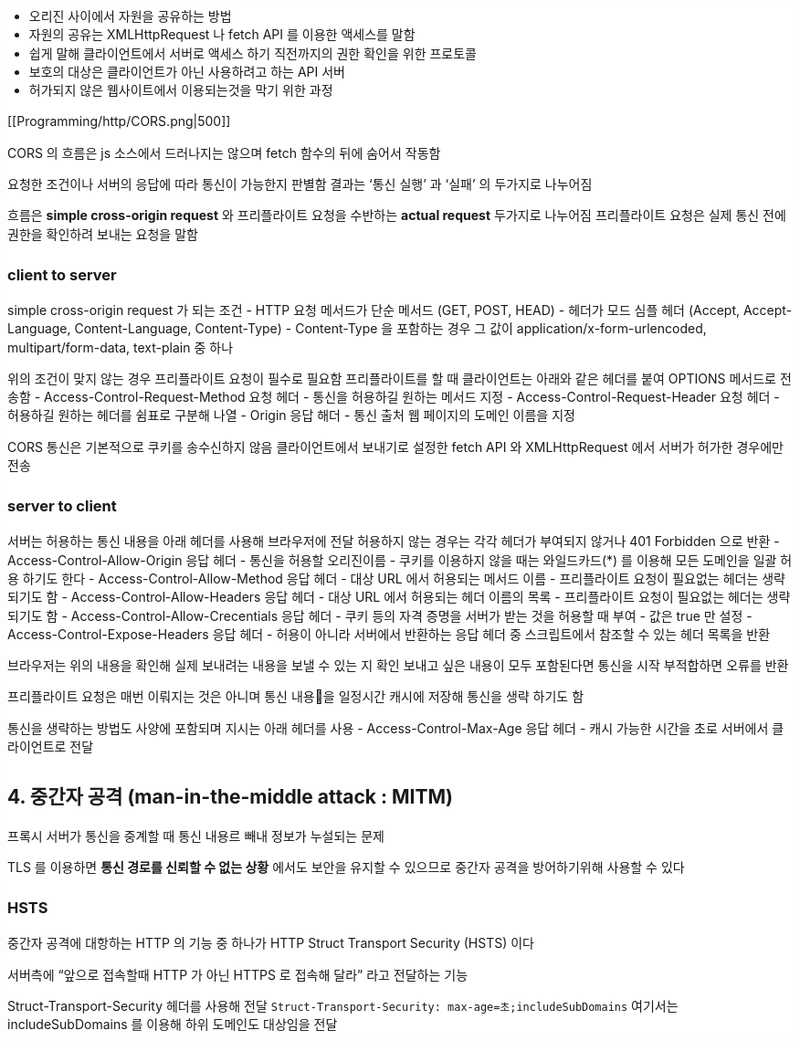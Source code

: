- 오리진 사이에서 자원을 공유하는 방법
- 자원의 공유는 XMLHttpRequest 나 fetch API 를 이용한 액세스를 말함
- 쉽게 말해 클라이언트에서 서버로 액세스 하기 직전까지의 권한 확인을 위한 프로토콜
- 보호의 대상은 클라이언트가 아닌 사용하려고 하는 API 서버
- 허가되지 않은 웹사이트에서 이용되는것을 막기 위한 과정

[[Programming/http/CORS.png|500]]

CORS 의 흐름은 js 소스에서 드러나지는 않으며 fetch 함수의 뒤에 숨어서 작동함

요청한 조건이나 서버의 응답에 따라 통신이 가능한지 판별함 결과는 ‘통신 실행’ 과 ‘실패’ 의 두가지로 나누어짐

흐름은 **simple cross-origin request** 와 프리플라이트 요청을 수반하는 **actual request** 두가지로 나누어짐 프리플라이트 요청은 실제 통신 전에 권한을 확인하려 보내는 요청을 말함

### client to server

simple cross-origin request 가 되는 조건 - HTTP 요청 메서드가 단순 메서드 (GET, POST, HEAD) - 헤더가 모드 심플 헤더 (Accept, Accept-Language, Content-Language, Content-Type) - Content-Type 을 포함하는 경우 그 값이 application/x-form-urlencoded, multipart/form-data, text-plain 중 하나

위의 조건이 맞지 않는 경우 프리플라이트 요청이 필수로 필요함 프리플라이트를 할 때 클라이언트는 아래와 같은 헤더를 붙여 OPTIONS 메서드로 전송함 - Access-Control-Request-Method 요청 헤더 - 통신을 허용하길 원하는 메서드 지정 - Access-Control-Request-Header 요청 헤더 - 허용하길 원하는 헤더를 쉼표로 구분해 나열 - Origin 응답 해더 - 통신 출처 웹 페이지의 도메인 이름을 지정

CORS 통신은 기본적으로 쿠키를 송수신하지 않음 클라이언트에서 보내기로 설정한 fetch API 와 XMLHttpRequest 에서 서버가 허가한 경우에만 전송

### server to client

서버는 허용하는 통신 내용을 아래 헤더를 사용해 브라우저에 전달 허용하지 않는 경우는 각각 헤더가 부여되지 않거나 401 Forbidden 으로 반환 - Access-Control-Allow-Origin 응답 헤더 - 통신을 허용할 오리진이름 - 쿠키를 이용하지 않을 때는 와일드카드(*) 를 이용해 모든 도메인을 일괄 허용 하기도 한다 - Access-Control-Allow-Method 응답 헤더 - 대상 URL 에서 허용되는 메서드 이름 - 프리플라이트 요청이 필요없는 헤더는 생략되기도 함 - Access-Control-Allow-Headers 응답 헤더 - 대상 URL 에서 허용되는 헤더 이름의 목록 - 프리플라이트 요청이 필요없는 헤더는 생략되기도 함 - Access-Control-Allow-Crecentials 응답 헤더 - 쿠키 등의 자격 증명을 서버가 받는 것을 허용할 때 부여 - 값은 true 만 설정 - Access-Control-Expose-Headers 응답 헤더 - 허용이 아니라 서버에서 반환하는 응답 헤더 중 스크립트에서 참조할 수 있는 헤더 목록을 반환

브라우저는 위의 내용을 확인해 실제 보내려는 내용을 보낼 수 있는 지 확인 보내고 싶은 내용이 모두 포함된다면 통신을 시작 부적합하면 오류를 반환

프리플라이트 요청은 매번 이뤄지는 것은 아니며 통신 내용을 일정시간 캐시에 저장해 통신을 생략 하기도 함

통신을 생략하는 방법도 사양에 포함되며 지시는 아래 헤더를 사용 - Access-Control-Max-Age 응답 헤더 - 캐시 가능한 시간을 초로 서버에서 클라이언트로 전달

## 4. 중간자 공격 (man-in-the-middle attack : MITM)

프록시 서버가 통신을 중계할 때 통신 내용르 빼내 정보가 누설되는 문제

TLS 를 이용하면 **통신 경로를 신뢰할 수 없는 상황** 에서도 보안을 유지할 수 있으므로 중간자 공격을 방어하기위해 사용할 수 있다

### HSTS

중간자 공격에 대항하는 HTTP 의 기능 중 하나가 HTTP Struct Transport Security (HSTS) 이다

서버측에 “앞으로 접속할때 HTTP 가 아닌 HTTPS 로 접속해 달라” 라고 전달하는 기능

Struct-Transport-Security 헤더를 사용해 전달 `Struct-Transport-Security: max-age=초;includeSubDomains` 여기서는 includeSubDomains 를 이용해 하위 도메인도 대상임을 전달
